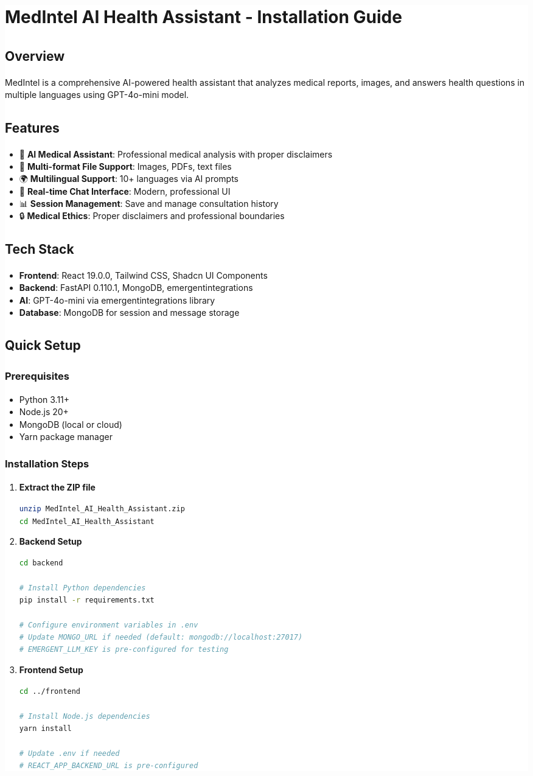 # MedIntel AI Health Assistant - Installation Guide

## Overview
MedIntel is a comprehensive AI-powered health assistant that analyzes medical reports, images, and answers health questions in multiple languages using GPT-4o-mini model.

## Features
- 🏥 **AI Medical Assistant**: Professional medical analysis with proper disclaimers
- 📁 **Multi-format File Support**: Images, PDFs, text files
- 🌍 **Multilingual Support**: 10+ languages via AI prompts
- 💬 **Real-time Chat Interface**: Modern, professional UI
- 📊 **Session Management**: Save and manage consultation history
- 🔒 **Medical Ethics**: Proper disclaimers and professional boundaries

## Tech Stack
- **Frontend**: React 19.0.0, Tailwind CSS, Shadcn UI Components
- **Backend**: FastAPI 0.110.1, MongoDB, emergentintegrations
- **AI**: GPT-4o-mini via emergentintegrations library
- **Database**: MongoDB for session and message storage

## Quick Setup

### Prerequisites
- Python 3.11+
- Node.js 20+
- MongoDB (local or cloud)
- Yarn package manager

### Installation Steps

1. **Extract the ZIP file**
   ```bash
   unzip MedIntel_AI_Health_Assistant.zip
   cd MedIntel_AI_Health_Assistant
   ```

2. **Backend Setup**
   ```bash
   cd backend
   
   # Install Python dependencies
   pip install -r requirements.txt
   
   # Configure environment variables in .env
   # Update MONGO_URL if needed (default: mongodb://localhost:27017)
   # EMERGENT_LLM_KEY is pre-configured for testing
   ```

3. **Frontend Setup**
   ```bash
   cd ../frontend
   
   # Install Node.js dependencies
   yarn install
   
   # Update .env if needed
   # REACT_APP_BACKEND_URL is pre-configured
   ```
